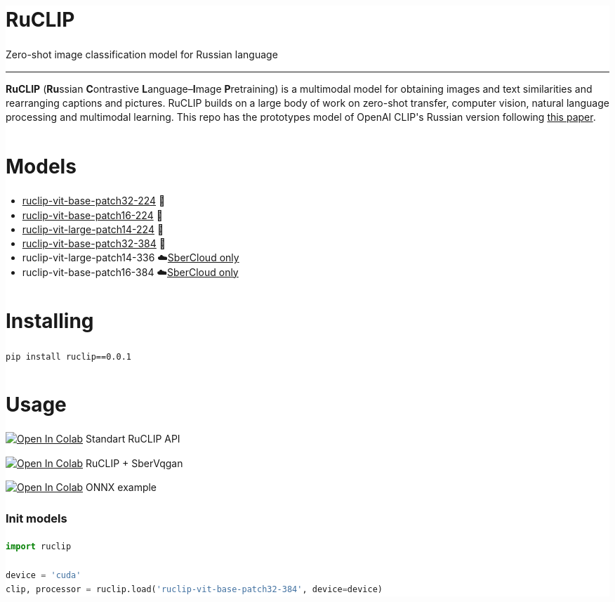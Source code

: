 # RuCLIP

Zero-shot image classification model for Russian language

---

**RuCLIP** (**Ru**ssian **C**ontrastive **L**anguage–**I**mage **P**retraining) is a multimodal model
for obtaining images and text similarities and rearranging captions and pictures.
RuCLIP builds on a large body of work on zero-shot transfer, computer vision, natural language processing and
multimodal learning. This repo has the prototypes model of OpenAI CLIP's Russian version following [this paper](https://arxiv.org/abs/2103.00020).

# Models

+ [ruclip-vit-base-patch32-224](https://huggingface.co/sberbank-ai/ruclip-vit-base-patch32-224) 🤗
+ [ruclip-vit-base-patch16-224](https://huggingface.co/sberbank-ai/ruclip-vit-base-patch16-224) 🤗
+ [ruclip-vit-large-patch14-224](https://huggingface.co/sberbank-ai/ruclip-vit-large-patch14-224) 🤗
+ [ruclip-vit-base-patch32-384](https://huggingface.co/sberbank-ai/ruclip-vit-base-patch32-384) 🤗
+ ruclip-vit-large-patch14-336  ☁️[SberCloud only](https://sbercloud.ru/ru/ai-services)
+ ruclip-vit-base-patch16-384 ☁️[SberCloud only](https://sbercloud.ru/ru/ai-services) ️

# Installing

```
pip install ruclip==0.0.1
```

# Usage

[![Open In Colab](https://colab.research.google.com/assets/colab-badge.svg)](https://colab.research.google.com/drive/1vXu3s0rcAOEAciz7B3vmVHd4J_gUJnk9?usp=sharing)
Standart RuCLIP API

[![Open In Colab](https://colab.research.google.com/assets/colab-badge.svg)](https://colab.research.google.com/drive/1hgu7GNfBriLmAHg1oskdNIQsc0WJMwDa?usp=sharing)
RuCLIP + SberVqgan

[![Open In Colab](https://colab.research.google.com/assets/colab-badge.svg)](https://colab.research.google.com/github/Lednik7/CLIP-ONNX/blob/main/examples/RuCLIP_onnx_example.ipynb)
ONNX example

### Init models

```python
import ruclip

device = 'cuda'
clip, processor = ruclip.load('ruclip-vit-base-patch32-384', device=device)
```
